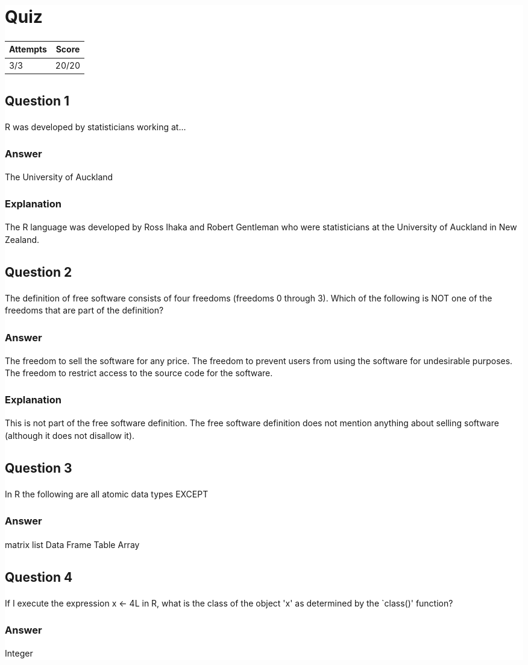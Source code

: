 Quiz
====

|Attempts|Score|
|--------|-----|
|     3/3|20/20|


Question 1
----------
R was developed by statisticians working at...

### Answer
The University of Auckland

### Explanation
The R language was developed by Ross Ihaka and Robert Gentleman who were statisticians at the University of Auckland in New Zealand.


Question 2
----------
The definition of free software consists of four freedoms (freedoms 0 through 3). Which of the following is NOT one of the freedoms that are part of the definition?

### Answer
The freedom to sell the software for any price.
The freedom to prevent users from using the software for undesirable purposes.
The freedom to restrict access to the source code for the software.

### Explanation
This is not part of the free software definition. The free software definition does not mention anything about selling software (although it does not disallow it).


Question 3
----------
In R the following are all atomic data types EXCEPT

### Answer
matrix
list
Data Frame
Table
Array


Question 4
----------
If I execute the expression x <- 4L in R, what is the class of the object 'x' as determined by the `class()' function?

### Answer
Integer
